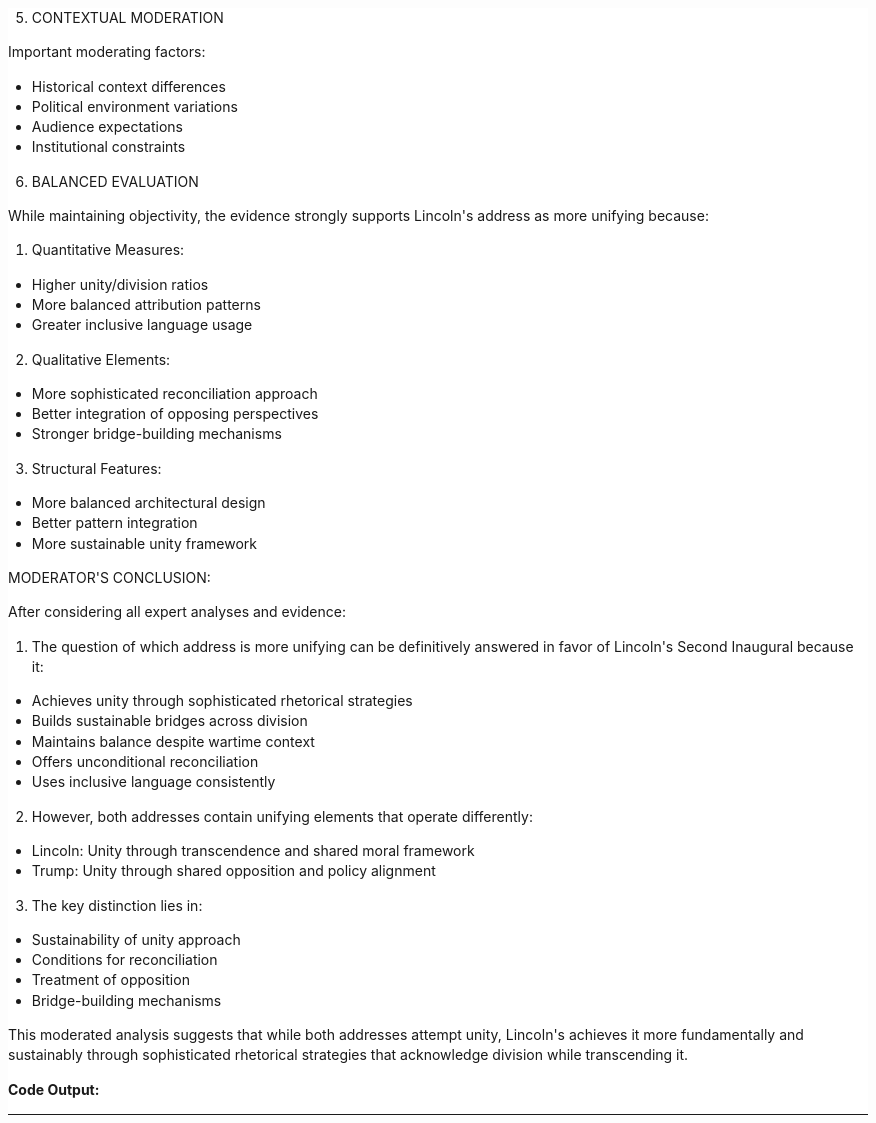 5. CONTEXTUAL MODERATION

Important moderating factors:
- Historical context differences
- Political environment variations
- Audience expectations
- Institutional constraints

6. BALANCED EVALUATION

While maintaining objectivity, the evidence strongly supports Lincoln's address as more unifying because:

1. Quantitative Measures:
- Higher unity/division ratios
- More balanced attribution patterns
- Greater inclusive language usage

2. Qualitative Elements:
- More sophisticated reconciliation approach
- Better integration of opposing perspectives
- Stronger bridge-building mechanisms

3. Structural Features:
- More balanced architectural design
- Better pattern integration
- More sustainable unity framework

MODERATOR'S CONCLUSION:

After considering all expert analyses and evidence:

1. The question of which address is more unifying can be definitively answered in favor of Lincoln's Second Inaugural because it:
- Achieves unity through sophisticated rhetorical strategies
- Builds sustainable bridges across division
- Maintains balance despite wartime context
- Offers unconditional reconciliation
- Uses inclusive language consistently

2. However, both addresses contain unifying elements that operate differently:
- Lincoln: Unity through transcendence and shared moral framework
- Trump: Unity through shared opposition and policy alignment

3. The key distinction lies in:
- Sustainability of unity approach
- Conditions for reconciliation
- Treatment of opposition
- Bridge-building mechanisms

This moderated analysis suggests that while both addresses attempt unity, Lincoln's achieves it more fundamentally and sustainably through sophisticated rhetorical strategies that acknowledge division while transcending it.

**Code Output:**
```

```

---